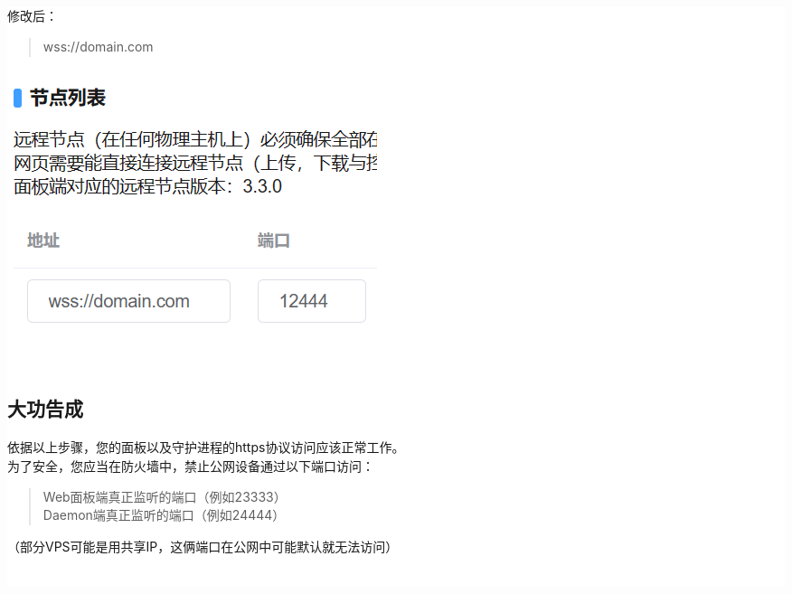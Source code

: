 修改后：
> wss://domain.com  

![图片](images/wss_daemon.png)

<br />

## 大功告成

依据以上步骤，您的面板以及守护进程的https协议访问应该正常工作。  
为了安全，您应当在防火墙中，禁止公网设备通过以下端口访问：
> Web面板端真正监听的端口（例如23333）  
> Daemon端真正监听的端口（例如24444） 
 
（部分VPS可能是用共享IP，这俩端口在公网中可能默认就无法访问）  

<br />
